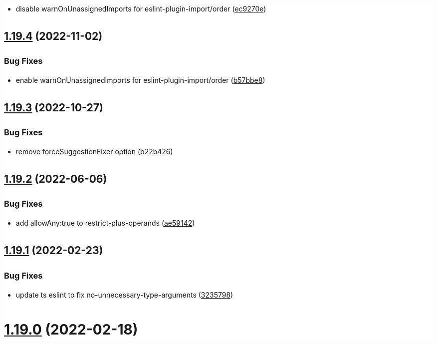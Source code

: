 * disable warnOnUnassignedImports for eslint-plugin-import/order ([ec9270e](https://kiwi/commits/ec9270ef17a36c365015c81e165f001d364828ac))





## [1.19.4](https://kiwi/compare/v1.19.3...v1.19.4) (2022-11-02)


### Bug Fixes

* enable warnOnUnassignedImports for eslint-plugin-import/order ([b57bbe8](https://kiwi/commits/b57bbe81f79b31845932dafeb9b73edc92a0c4f1))





## [1.19.3](https://kiwi/compare/v1.19.2...v1.19.3) (2022-10-27)


### Bug Fixes

* remove forceSuggestionFixer option ([b22b426](https://kiwi/commits/b22b426fc270c9a90c14a2696fc8e2ca9da71195))





## [1.19.2](https://kiwi/compare/v1.19.1...v1.19.2) (2022-06-06)


### Bug Fixes

* add allowAny:true to restrict-plus-operands ([ae59142](https://kiwi/commits/ae591422d81a6d36235148fe4ee375800e951b4d))





## [1.19.1](https://kiwi/compare/v1.19.0...v1.19.1) (2022-02-23)


### Bug Fixes

* update ts eslint to fix no-unnecessary-type-arguments ([3235798](https://kiwi/commits/32357986ccfed1a26758eb381bb3116c032b8ae5))





# [1.19.0](https://kiwi/compare/v1.18.1...v1.19.0) (2022-02-18)
